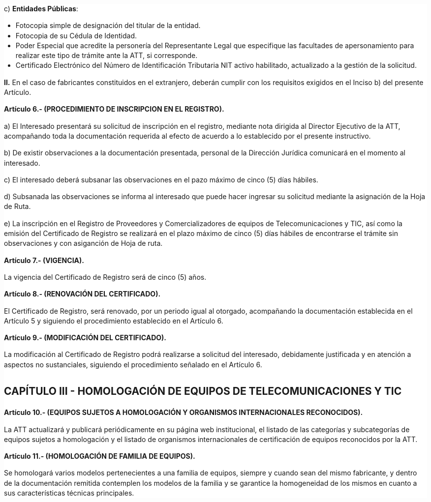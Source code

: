 c) **Entidades Públicas**:
- Fotocopia simple de designación del titular de la entidad.
- Fotocopia de su Cédula de Identidad.
- Poder Especial que acredite la personería del Representante Legal que especifique las facultades de apersonamiento para realizar este tipo de trámite ante la ATT, si corresponde.
- Certificado Electrónico del Número de Identificación Tributaria NIT activo habilitado, actualizado a la gestión de la solicitud.

**II.** En el caso de fabricantes constituidos en el extranjero, deberán cumplir con los requisitos exigidos en el Inciso b) del presente Artículo.

**Artículo 6.- (PROCEDIMIENTO DE INSCRIPCION EN EL REGISTRO).**

a) El Interesado presentará su solicitud de inscripción en el registro, mediante nota dirigida al Director Ejecutivo de la ATT, acompañando toda la documentación requerida al efecto de acuerdo a lo establecido por el presente instructivo.

b) De existir observaciones a la documentación presentada, personal de la Dirección Jurídica comunicará en el momento al interesado.

c) El interesado deberá subsanar las observaciones en el pazo máximo de cinco (5) días hábiles.

d) Subsanada las observaciones se informa al interesado que puede hacer ingresar su solicitud mediante la asignación de la Hoja de Ruta.

e) La inscripción en el Registro de Proveedores y Comercializadores de equipos de Telecomunicaciones y TIC, así como la emisión del Certificado de Registro se realizará en el plazo máximo de cinco (5) días hábiles de encontrarse el trámite sin observaciones y con asiganción de Hoja de ruta.

**Artículo 7.- (VIGENCIA).**

La vigencia del Certificado de Registro será de cinco (5) años.

**Artículo 8.- (RENOVACIÓN DEL CERTIFICADO).**

El Certificado de Registro, será renovado, por un periodo igual al otorgado, acompañando la documentación establecida en el Artículo 5 y siguiendo el procedimiento establecido en el Artículo 6.

**Artículo 9.- (MODIFICACIÓN DEL CERTIFICADO).**

La modificación al Certificado de Registro podrá realizarse a solicitud del interesado, debidamente justificada y en atención a aspectos no sustanciales, siguiendo el procedimiento señalado en el Artículo 6.

## CAPÍTULO III - HOMOLOGACIÓN DE EQUIPOS DE TELECOMUNICACIONES Y TIC

**Artículo 10.- (EQUIPOS SUJETOS A HOMOLOGACIÓN Y ORGANISMOS INTERNACIONALES RECONOCIDOS).**

La ATT actualizará y publicará periódicamente en su página web institucional, el listado de las categorías y subcategorías de equipos sujetos a homologación y el listado de organismos internacionales de certificación de equipos reconocidos por la ATT.

**Artículo 11.- (HOMOLOGACIÓN DE FAMILIA DE EQUIPOS).**

Se homologará varios modelos pertenecientes a una familia de equipos, siempre y cuando sean del mismo fabricante, y dentro de la documentación remitida contemplen los modelos de la familia y se garantice la homogeneidad de los mismos en cuanto a sus características técnicas principales.
